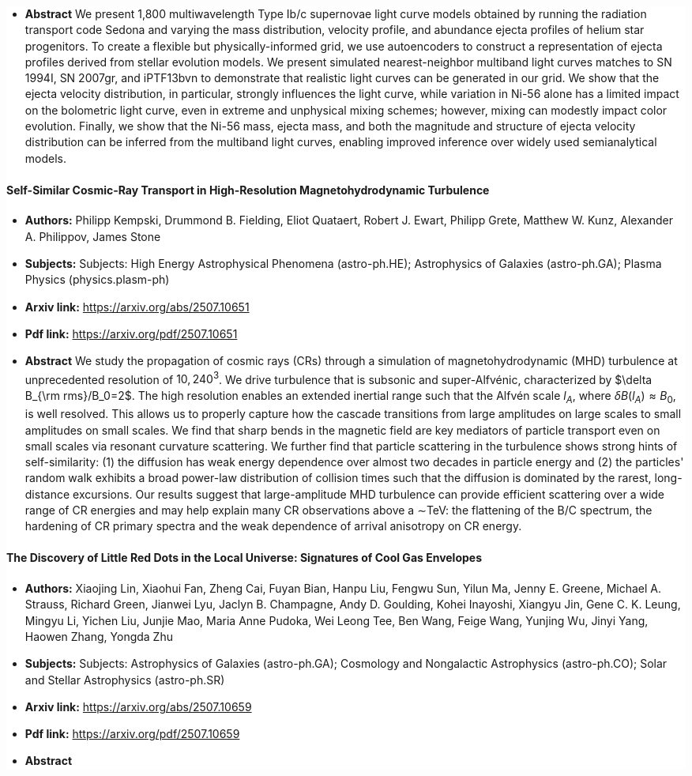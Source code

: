  - **Abstract**
 We present 1,800 multiwavelength Type Ib/c supernovae light curve models obtained by running the radiation transport code Sedona and varying the mass distribution, velocity profile, and abundance ejecta profiles of helium star progenitors. To create a flexible but physically-informed grid, we use autoencoders to construct a representation of ejecta profiles derived from stellar evolution models. We present simulated nearest-neighbor multiband light curves matches to SN 1994I, SN 2007gr, and iPTF13bvn to demonstrate that realistic light curves can be generated in our grid. We show that the ejecta velocity distribution, in particular, strongly influences the light curve, while variation in Ni-56 alone has a limited impact on the bolometric light curve, even in extreme and unphysical mixing schemes; however, mixing can modestly impact color evolution. Finally, we show that the Ni-56 mass, ejecta mass, and both the magnitude and structure of ejecta velocity distribution can be inferred from the multiband light curves, enabling improved inference over widely used semianalytical models.
#### Self-Similar Cosmic-Ray Transport in High-Resolution Magnetohydrodynamic Turbulence
 - **Authors:** Philipp Kempski, Drummond B. Fielding, Eliot Quataert, Robert J. Ewart, Philipp Grete, Matthew W. Kunz, Alexander A. Philippov, James Stone
 - **Subjects:** Subjects:
High Energy Astrophysical Phenomena (astro-ph.HE); Astrophysics of Galaxies (astro-ph.GA); Plasma Physics (physics.plasm-ph)
 - **Arxiv link:** https://arxiv.org/abs/2507.10651

 - **Pdf link:** https://arxiv.org/pdf/2507.10651

 - **Abstract**
 We study the propagation of cosmic rays (CRs) through a simulation of magnetohydrodynamic (MHD) turbulence at unprecedented resolution of $10{,}240^3$. We drive turbulence that is subsonic and super-Alfvénic, characterized by $\delta B_{\rm rms}/B_0=2$. The high resolution enables an extended inertial range such that the Alfvén scale $l_A$, where $\delta B (l_A)\approx B_0$, is well resolved. This allows us to properly capture how the cascade transitions from large amplitudes on large scales to small amplitudes on small scales. We find that sharp bends in the magnetic field are key mediators of particle transport even on small scales via resonant curvature scattering. We further find that particle scattering in the turbulence shows strong hints of self-similarity: (1) the diffusion has weak energy dependence over almost two decades in particle energy and (2) the particles' random walk exhibits a broad power-law distribution of collision times such that the diffusion is dominated by the rarest, long-distance excursions. Our results suggest that large-amplitude MHD turbulence can provide efficient scattering over a wide range of CR energies and may help explain many CR observations above a $\sim$TeV: the flattening of the B/C spectrum, the hardening of CR primary spectra and the weak dependence of arrival anisotropy on CR energy.
#### The Discovery of Little Red Dots in the Local Universe: Signatures of Cool Gas Envelopes
 - **Authors:** Xiaojing Lin, Xiaohui Fan, Zheng Cai, Fuyan Bian, Hanpu Liu, Fengwu Sun, Yilun Ma, Jenny E. Greene, Michael A. Strauss, Richard Green, Jianwei Lyu, Jaclyn B. Champagne, Andy D. Goulding, Kohei Inayoshi, Xiangyu Jin, Gene C. K. Leung, Mingyu Li, Yichen Liu, Junjie Mao, Maria Anne Pudoka, Wei Leong Tee, Ben Wang, Feige Wang, Yunjing Wu, Jinyi Yang, Haowen Zhang, Yongda Zhu
 - **Subjects:** Subjects:
Astrophysics of Galaxies (astro-ph.GA); Cosmology and Nongalactic Astrophysics (astro-ph.CO); Solar and Stellar Astrophysics (astro-ph.SR)
 - **Arxiv link:** https://arxiv.org/abs/2507.10659

 - **Pdf link:** https://arxiv.org/pdf/2507.10659

 - **Abstract**